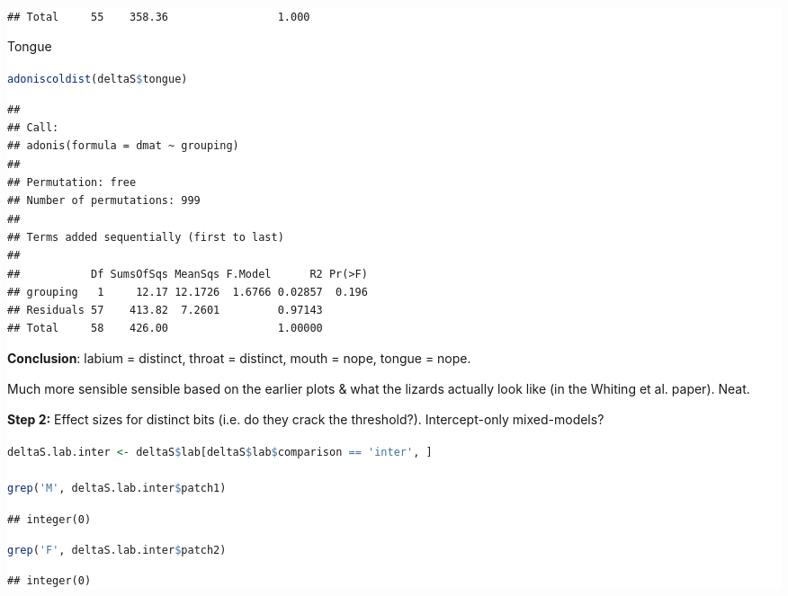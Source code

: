     ## Total     55    358.36                 1.000

Tongue

``` r
adoniscoldist(deltaS$tongue)
```

    ## 
    ## Call:
    ## adonis(formula = dmat ~ grouping) 
    ## 
    ## Permutation: free
    ## Number of permutations: 999
    ## 
    ## Terms added sequentially (first to last)
    ## 
    ##           Df SumsOfSqs MeanSqs F.Model      R2 Pr(>F)
    ## grouping   1     12.17 12.1726  1.6766 0.02857  0.196
    ## Residuals 57    413.82  7.2601         0.97143       
    ## Total     58    426.00                 1.00000

**Conclusion**: labium = distinct, throat = distinct, mouth = nope, tongue = nope.

Much more sensible sensible based on the earlier plots & what the lizards actually look like (in the Whiting et al. paper). Neat.

**Step 2:** Effect sizes for distinct bits (i.e. do they crack the threshold?). Intercept-only mixed-models?

``` r
deltaS.lab.inter <- deltaS$lab[deltaS$lab$comparison == 'inter', ]

grep('M', deltaS.lab.inter$patch1)
```

    ## integer(0)

``` r
grep('F', deltaS.lab.inter$patch2)
```

    ## integer(0)
